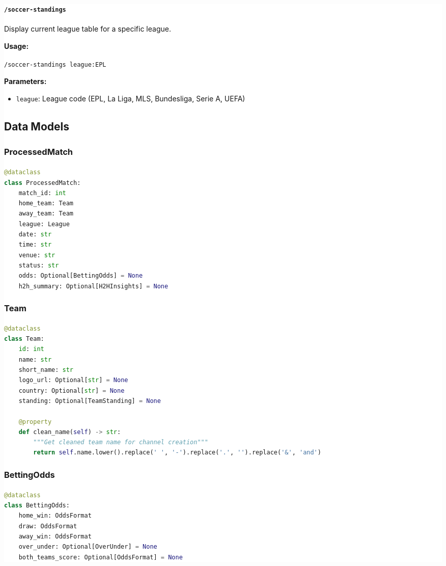 #### `/soccer-standings`
Display current league table for a specific league.

**Usage:**
```
/soccer-standings league:EPL
```

**Parameters:**
- `league`: League code (EPL, La Liga, MLS, Bundesliga, Serie A, UEFA)

## Data Models

### ProcessedMatch
```python
@dataclass
class ProcessedMatch:
    match_id: int
    home_team: Team
    away_team: Team
    league: League
    date: str
    time: str
    venue: str
    status: str
    odds: Optional[BettingOdds] = None
    h2h_summary: Optional[H2HInsights] = None
```

### Team
```python
@dataclass
class Team:
    id: int
    name: str
    short_name: str
    logo_url: Optional[str] = None
    country: Optional[str] = None
    standing: Optional[TeamStanding] = None
    
    @property
    def clean_name(self) -> str:
        """Get cleaned team name for channel creation"""
        return self.name.lower().replace(' ', '-').replace('.', '').replace('&', 'and')
```

### BettingOdds
```python
@dataclass
class BettingOdds:
    home_win: OddsFormat
    draw: OddsFormat
    away_win: OddsFormat
    over_under: Optional[OverUnder] = None
    both_teams_score: Optional[OddsFormat] = None
```
